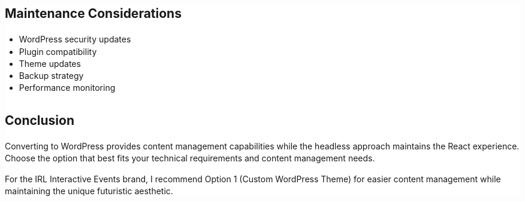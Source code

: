 ## Maintenance Considerations

- WordPress security updates
- Plugin compatibility
- Theme updates
- Backup strategy
- Performance monitoring

## Conclusion

Converting to WordPress provides content management capabilities while the headless approach maintains the React experience. Choose the option that best fits your technical requirements and content management needs.

For the IRL Interactive Events brand, I recommend Option 1 (Custom WordPress Theme) for easier content management while maintaining the unique futuristic aesthetic.